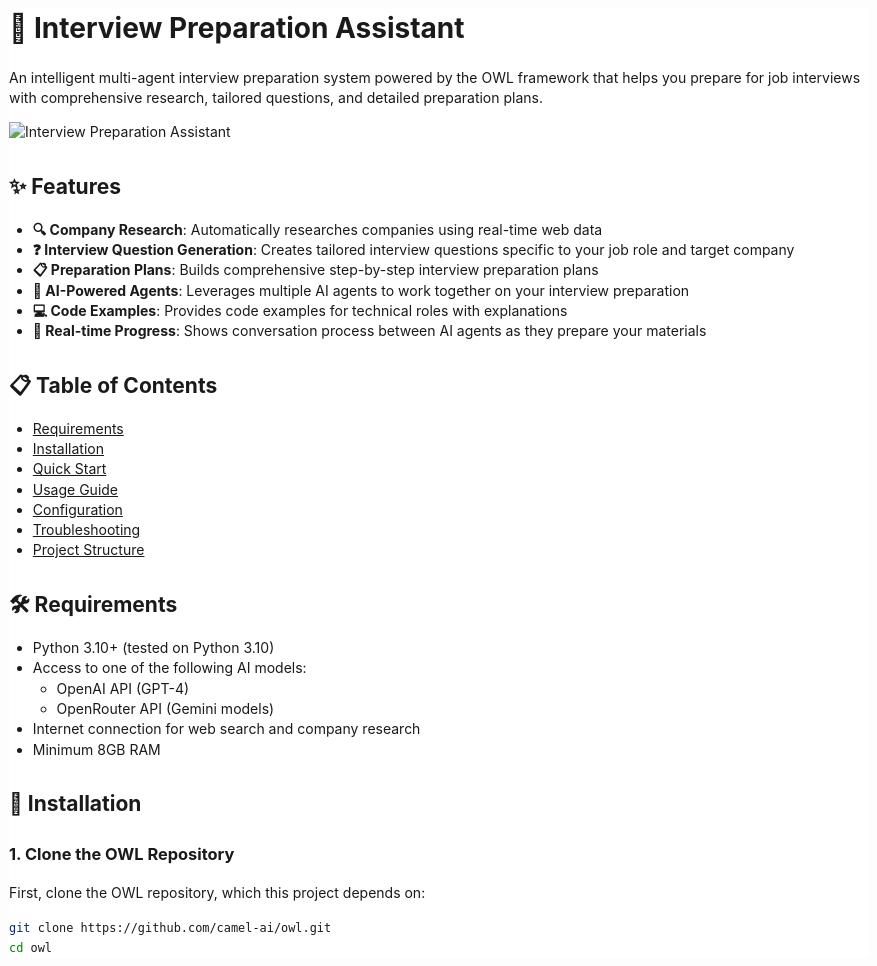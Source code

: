 # 🦉 Interview Preparation Assistant

An intelligent multi-agent interview preparation system powered by the OWL framework that helps you prepare for job interviews with comprehensive research, tailored questions, and detailed preparation plans.

![Interview Preparation Assistant](https://github.com/parthshr370/owl/blob/community_usecase/parthshr370/community_usecase/OWL%20Interview%20Preparation%20Assistant/Screenshot_20250321_201930.png?raw=true)

## ✨ Features

- **🔍 Company Research**: Automatically researches companies using real-time web data
- **❓ Interview Question Generation**: Creates tailored interview questions specific to your job role and target company
- **📋 Preparation Plans**: Builds comprehensive step-by-step interview preparation plans
- **🧠 AI-Powered Agents**: Leverages multiple AI agents to work together on your interview preparation
- **💻 Code Examples**: Provides code examples for technical roles with explanations
- **🔄 Real-time Progress**: Shows conversation process between AI agents as they prepare your materials

## 📋 Table of Contents

- [Requirements](#-requirements)
- [Installation](#-installation)
- [Quick Start](#-quick-start)
- [Usage Guide](#-usage-guide)
- [Configuration](#-configuration)
- [Troubleshooting](#-troubleshooting)
- [Project Structure](#-project-structure)

## 🛠 Requirements

- Python 3.10+ (tested on Python 3.10)
- Access to one of the following AI models:
  - OpenAI API (GPT-4)
  - OpenRouter API (Gemini models)
- Internet connection for web search and company research
- Minimum 8GB RAM

## 🚀 Installation

### 1. Clone the OWL Repository

First, clone the OWL repository, which this project depends on:

```bash
git clone https://github.com/camel-ai/owl.git
cd owl
```
